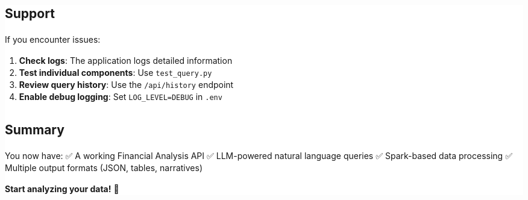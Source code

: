## Support

If you encounter issues:

1. **Check logs**: The application logs detailed information
2. **Test individual components**: Use `test_query.py`
3. **Review query history**: Use the `/api/history` endpoint
4. **Enable debug logging**: Set `LOG_LEVEL=DEBUG` in `.env`

## Summary

You now have:
✅ A working Financial Analysis API
✅ LLM-powered natural language queries
✅ Spark-based data processing
✅ Multiple output formats (JSON, tables, narratives)

**Start analyzing your data!** 🚀

